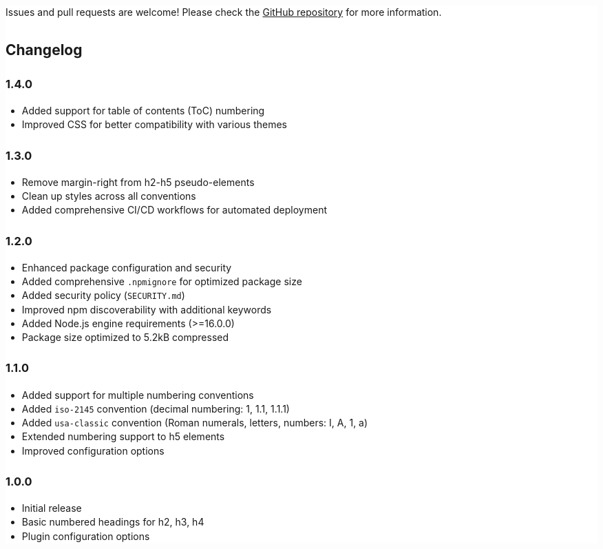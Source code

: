 Issues and pull requests are welcome! Please check the [GitHub repository](https://github.com/t4dhg/docusaurus-numbered-headings) for more information.

## Changelog

### 1.4.0

- Added support for table of contents (ToC) numbering
- Improved CSS for better compatibility with various themes

### 1.3.0

- Remove margin-right from h2-h5 pseudo-elements
- Clean up styles across all conventions
- Added comprehensive CI/CD workflows for automated deployment

### 1.2.0

- Enhanced package configuration and security
- Added comprehensive `.npmignore` for optimized package size
- Added security policy (`SECURITY.md`)
- Improved npm discoverability with additional keywords
- Added Node.js engine requirements (>=16.0.0)
- Package size optimized to 5.2kB compressed

### 1.1.0

- Added support for multiple numbering conventions
- Added `iso-2145` convention (decimal numbering: 1, 1.1, 1.1.1)
- Added `usa-classic` convention (Roman numerals, letters, numbers: I, A, 1, a)
- Extended numbering support to h5 elements
- Improved configuration options

### 1.0.0

- Initial release
- Basic numbered headings for h2, h3, h4
- Plugin configuration options
